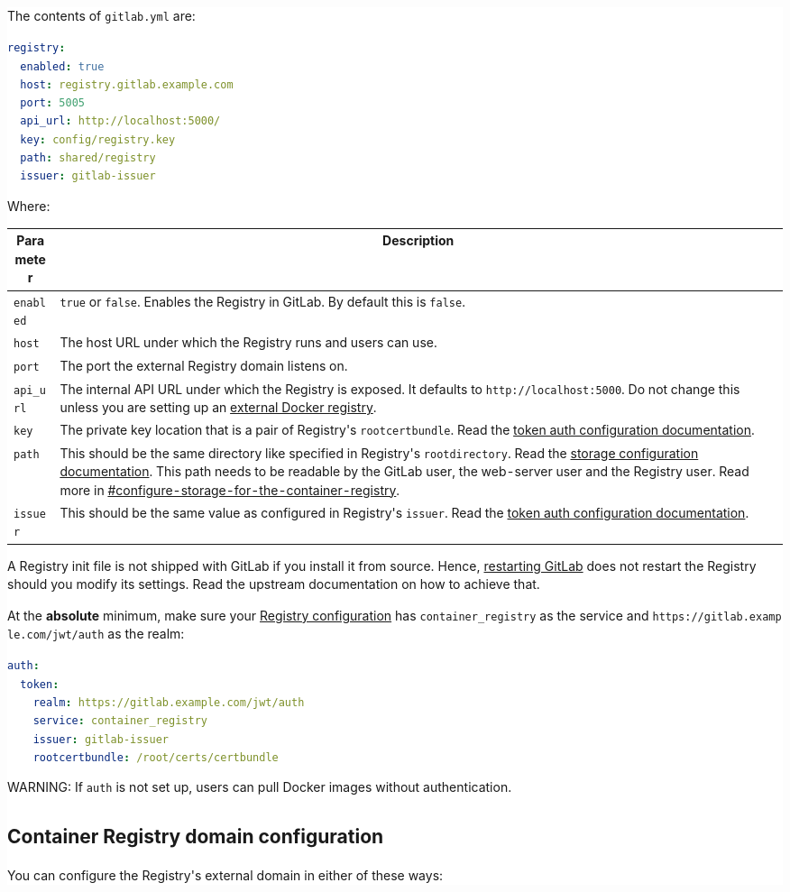The contents of `gitlab.yml` are:

```yaml
registry:
  enabled: true
  host: registry.gitlab.example.com
  port: 5005
  api_url: http://localhost:5000/
  key: config/registry.key
  path: shared/registry
  issuer: gitlab-issuer
```

Where:

| Parameter | Description |
| --------- | ----------- |
| `enabled` | `true` or `false`. Enables the Registry in GitLab. By default this is `false`. |
| `host`    | The host URL under which the Registry runs and users can use. |
| `port`    | The port the external Registry domain listens on. |
| `api_url` | The internal API URL under which the Registry is exposed. It defaults to `http://localhost:5000`. Do not change this unless you are setting up an [external Docker registry](#use-an-external-container-registry-with-gitlab-as-an-auth-endpoint). |
| `key`     | The private key location that is a pair of Registry's `rootcertbundle`. Read the [token auth configuration documentation](https://docs.docker.com/registry/configuration/#token). |
| `path`    | This should be the same directory like specified in Registry's `rootdirectory`. Read the [storage configuration documentation](https://docs.docker.com/registry/configuration/#storage). This path needs to be readable by the GitLab user, the web-server user and the Registry user. Read more in [#configure-storage-for-the-container-registry](#configure-storage-for-the-container-registry). |
| `issuer`  | This should be the same value as configured in Registry's `issuer`. Read the [token auth configuration documentation](https://docs.docker.com/registry/configuration/#token). |

A Registry init file is not shipped with GitLab if you install it from source.
Hence, [restarting GitLab](../restart_gitlab.md#installations-from-source) does not restart the Registry should
you modify its settings. Read the upstream documentation on how to achieve that.

At the **absolute** minimum, make sure your [Registry configuration](https://docs.docker.com/registry/configuration/#auth)
has `container_registry` as the service and `https://gitlab.example.com/jwt/auth`
as the realm:

```yaml
auth:
  token:
    realm: https://gitlab.example.com/jwt/auth
    service: container_registry
    issuer: gitlab-issuer
    rootcertbundle: /root/certs/certbundle
```

WARNING:
If `auth` is not set up, users can pull Docker images without authentication.

## Container Registry domain configuration

You can configure the Registry's external domain in either of these ways:
